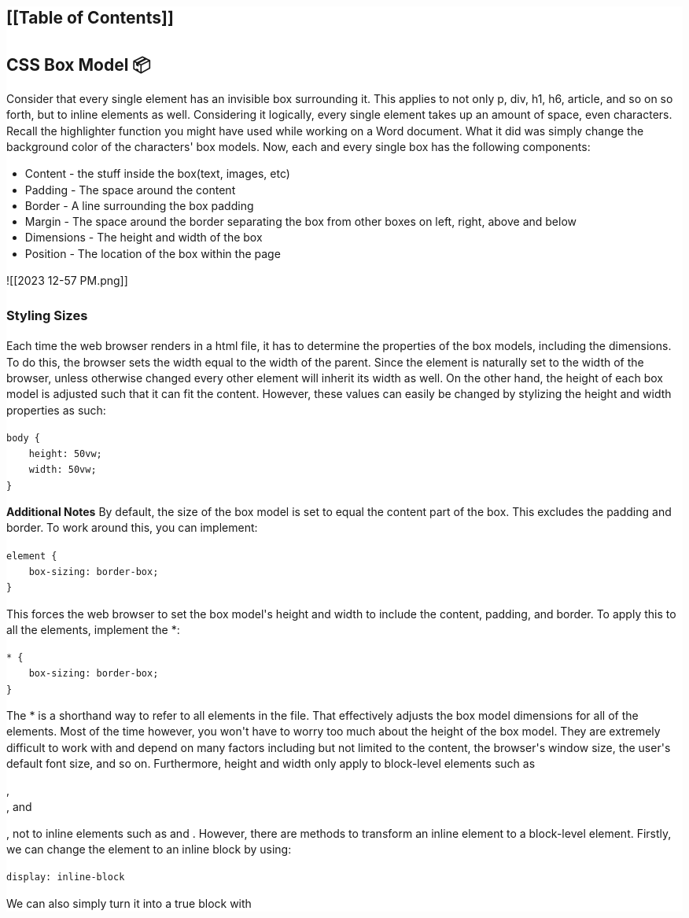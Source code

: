 ---
---
## [[Table of Contents]]

## CSS Box Model 📦

Consider that every single element has an invisible box surrounding it. This applies to not only p, div, h1, h6, article, and so on so forth, but to inline elements as well. Considering it logically, every single element takes up an amount of space, even characters. Recall the highlighter function you might have used while working on a Word document. What it did was simply change the background color of the characters' box models. Now, each and every single box has the following components:

* Content - the stuff inside the box(text, images, etc)
* Padding - The space around the content
* Border - A line surrounding the box padding
* Margin - The space around the border separating the box from other boxes on left, right, above and below
* Dimensions - The height and width of the box
* Position - The location of the box within the page

![[2023 12-57 PM.png]]

### Styling Sizes

Each time the web browser renders in a html file, it has to determine the properties of the box models, including the dimensions. To do this, the browser sets the width equal to the width of the parent. Since the <body> element is naturally set to the width of the browser, unless otherwise changed every other element will inherit its width as well. On the other hand, the height of each box model is adjusted such that it can fit the content.
However, these values can easily be changed by stylizing the height and width properties as such:
```
body {
    height: 50vw;
    width: 50vw;
}
```
**Additional Notes**
By default, the size of the box model is set to equal the content part of the box. This excludes the padding and border. To work around this, you can implement:
```
element {
    box-sizing: border-box;
}
```
This forces the web browser to set the box model's height and width to include the content, padding, and border. To apply this to all the elements, implement the \*:
```
* {
    box-sizing: border-box;
}
```
The \* is a shorthand way to refer to all elements in the file. That effectively adjusts the box model dimensions for all of the elements.
Most of the time however, you won't have to worry too much about the height of the box model. They are extremely difficult to work with and depend on many factors including but not limited to the content, the browser's window size, the user's default font size, and so on. Furthermore, height and width only apply to block-level elements such as <article>, <div>, and <p>, not to inline elements such as <span> and <a>. However, there are methods to transform an inline element to a block-level element. Firstly, we can change the element to an inline block by using:
```
display: inline-block
```
We can also simply turn it into a true block with
```
```